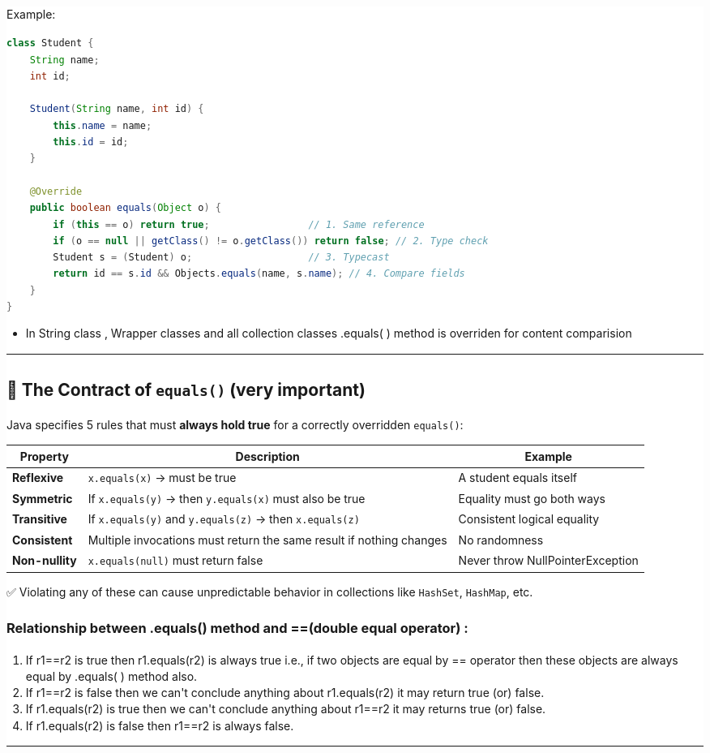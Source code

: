 Example:

```java
class Student {
    String name;
    int id;

    Student(String name, int id) {
        this.name = name;
        this.id = id;
    }

    @Override
    public boolean equals(Object o) {
        if (this == o) return true;                 // 1. Same reference
        if (o == null || getClass() != o.getClass()) return false; // 2. Type check
        Student s = (Student) o;                    // 3. Typecast
        return id == s.id && Objects.equals(name, s.name); // 4. Compare fields
    }
}
```

* In String class , Wrapper classes and all collection classes .equals( ) method is
  overriden for content comparision

---

## 🔹 The **Contract** of `equals()` (very important)

Java specifies 5 rules that must **always hold true** for a correctly overridden `equals()`:

| Property        | Description                                                         | Example                          |
|-----------------|---------------------------------------------------------------------|----------------------------------|
| **Reflexive**   | `x.equals(x)` → must be true                                        | A student equals itself          |
| **Symmetric**   | If `x.equals(y)` → then `y.equals(x)` must also be true             | Equality must go both ways       |
| **Transitive**  | If `x.equals(y)` and `y.equals(z)` → then `x.equals(z)`             | Consistent logical equality      |
| **Consistent**  | Multiple invocations must return the same result if nothing changes | No randomness                    |
| **Non-nullity** | `x.equals(null)` must return false                                  | Never throw NullPointerException |

✅ Violating any of these can cause unpredictable behavior in collections like `HashSet`, `HashMap`, etc.

### Relationship between .equals() method and ==(double equal operator) :

1. If r1==r2 is true then r1.equals(r2) is always true i.e., if two objects are equal by
   == operator then these objects are always equal by .equals( ) method also.
2. If r1==r2 is false then we can't conclude anything about r1.equals(r2) it may
   return true (or) false.
3. If r1.equals(r2) is true then we can't conclude anything about r1==r2 it may
   returns true (or) false.
4. If r1.equals(r2) is false then r1==r2 is always false.

---